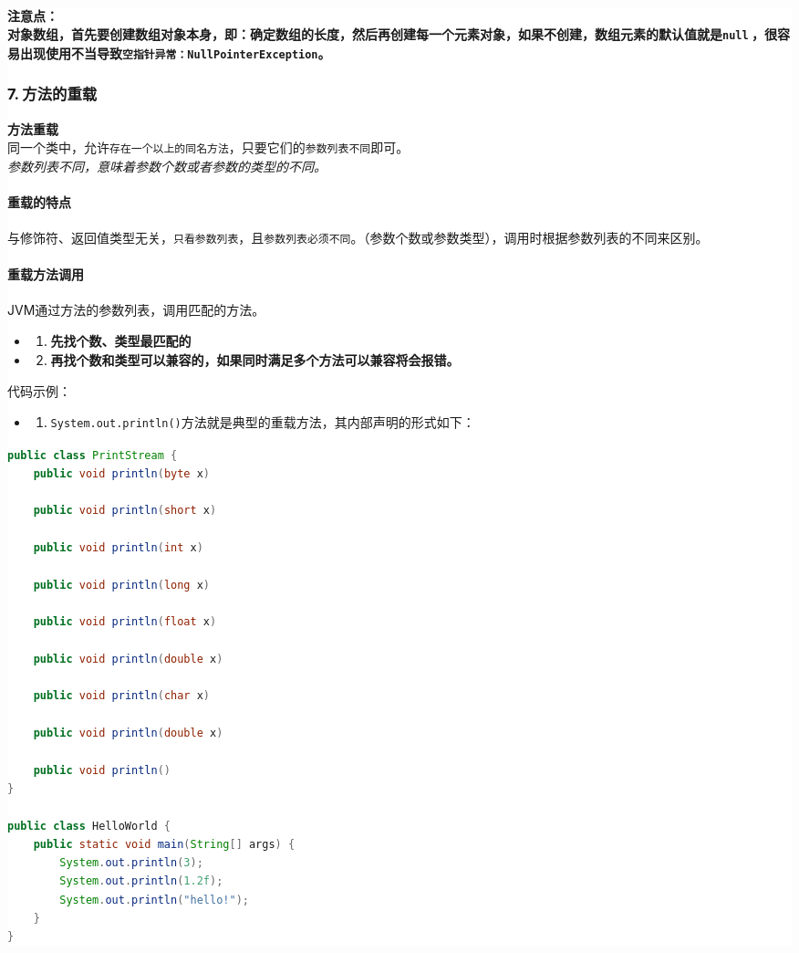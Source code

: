 **注意点：**        
**对象数组，首先要创建数组对象本身，即：确定数组的长度，然后再创建每一个元素对象，如果不创建，数组元素的默认值就是`null`
，很容易出现使用不当导致`空指针异常：NullPointerException`。**

### 7. 方法的重载

**方法重载**      
同一个类中，允许`存在一个以上的同名方法`，只要它们的`参数列表不同`即可。        
*参数列表不同，意味着参数个数或者参数的类型的不同。*

#### 重载的特点

与修饰符、返回值类型无关，`只看参数列表`，且`参数列表必须不同`。（参数个数或参数类型），调用时根据参数列表的不同来区别。

#### 重载方法调用

JVM通过方法的参数列表，调用匹配的方法。

-
    1. **先找个数、类型最匹配的**
-
    2. **再找个数和类型可以兼容的，如果同时满足多个方法可以兼容将会报错。**

代码示例：

-
    1. `System.out.println()`方法就是典型的重载方法，其内部声明的形式如下：

```java
public class PrintStream {
    public void println(byte x)

    public void println(short x)

    public void println(int x)

    public void println(long x)

    public void println(float x)

    public void println(double x)

    public void println(char x)

    public void println(double x)

    public void println()
}

public class HelloWorld {
    public static void main(String[] args) {
        System.out.println(3);
        System.out.println(1.2f);
        System.out.println("hello!");
    }
}
```
